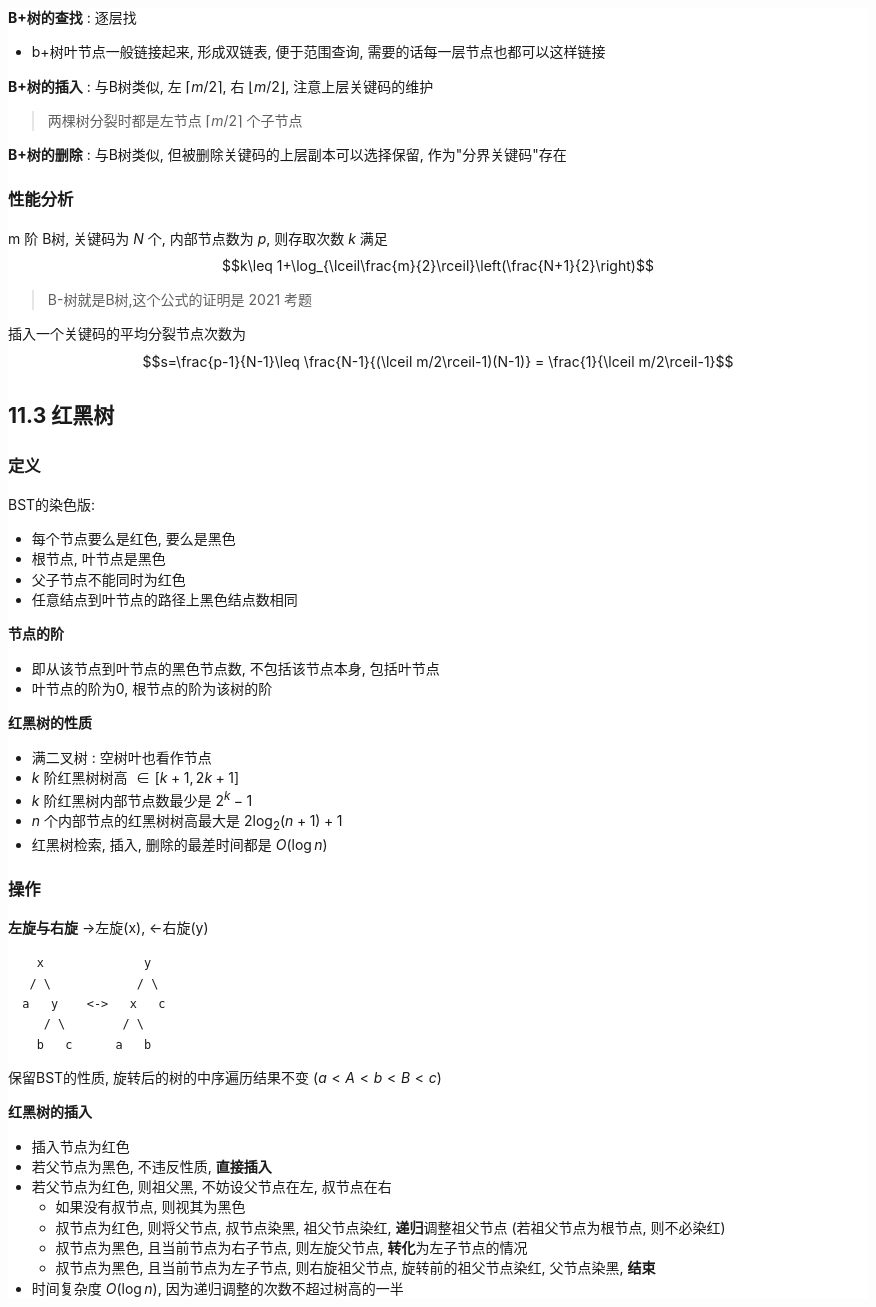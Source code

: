 **B+树的查找** : 逐层找
  - b+树叶节点一般链接起来, 形成双链表, 便于范围查询, 需要的话每一层节点也都可以这样链接

**B+树的插入** : 与B树类似, 左 $\lceil m/2\rceil$, 右 $\lfloor m/2\rfloor$, 注意上层关键码的维护
> 两棵树分裂时都是左节点 $\lceil m/2\rceil$ 个子节点

**B+树的删除** : 与B树类似, 但被删除关键码的上层副本可以选择保留, 作为"分界关键码"存在

### 性能分析
m 阶 B树, 关键码为 $N$ 个, 内部节点数为 $p$, 则存取次数 $k$ 满足
$$k\leq 1+\log_{\lceil\frac{m}{2}\rceil}\left(\frac{N+1}{2}\right)$$
> B-树就是B树,这个公式的证明是 2021 考题

插入一个关键码的平均分裂节点次数为
$$s=\frac{p-1}{N-1}\leq \frac{N-1}{(\lceil m/2\rceil-1)(N-1)} = \frac{1}{\lceil m/2\rceil-1}$$

## 11.3 红黑树
### 定义
BST的染色版:
- 每个节点要么是红色, 要么是黑色
- 根节点, 叶节点是黑色
- 父子节点不能同时为红色
- 任意结点到叶节点的路径上黑色结点数相同

**节点的阶**
- 即从该节点到叶节点的黑色节点数, 不包括该节点本身, 包括叶节点
- 叶节点的阶为0, 根节点的阶为该树的阶

**红黑树的性质**
- 满二叉树 : 空树叶也看作节点
- $k$ 阶红黑树树高 $\in [k+1,2k+1]$
- $k$ 阶红黑树内部节点数最少是 $2^k-1$
- $n$ 个内部节点的红黑树树高最大是 $2\log_2(n+1)+1$
- 红黑树检索, 插入, 删除的最差时间都是 $O(\log n)$

### 操作
**左旋与右旋** ->左旋(x), <-右旋(y)
```
    x              y
   / \            / \
  a   y    <->   x   c
     / \        / \  
    b   c      a   b 
```
保留BST的性质, 旋转后的树的中序遍历结果不变 $(a<A<b<B<c)$

**红黑树的插入**
- 插入节点为红色
- 若父节点为黑色, 不违反性质, **直接插入**
- 若父节点为红色, 则祖父黑, 不妨设父节点在左, 叔节点在右 
  - 如果没有叔节点, 则视其为黑色
  - 叔节点为红色, 则将父节点, 叔节点染黑, 祖父节点染红, **递归**调整祖父节点 (若祖父节点为根节点, 则不必染红)
  - 叔节点为黑色, 且当前节点为右子节点, 则左旋父节点, **转化**为左子节点的情况
  - 叔节点为黑色, 且当前节点为左子节点, 则右旋祖父节点, 旋转前的祖父节点染红, 父节点染黑, **结束**
- 时间复杂度 $O(\log n)$, 因为递归调整的次数不超过树高的一半
